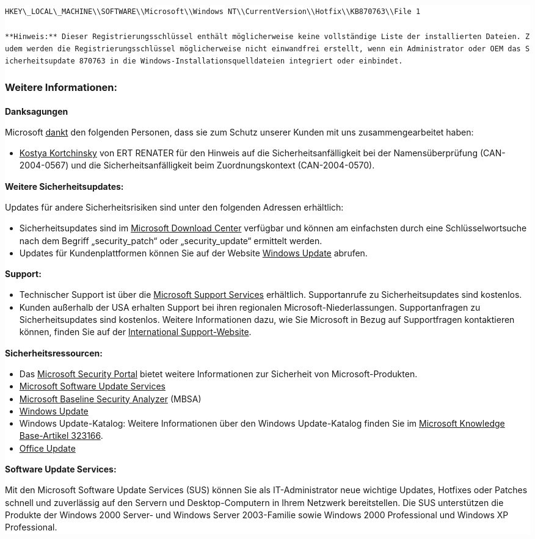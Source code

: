     HKEY\_LOCAL\_MACHINE\\SOFTWARE\\Microsoft\\Windows NT\\CurrentVersion\\Hotfix\\KB870763\\File 1

    **Hinweis:** Dieser Registrierungsschlüssel enthält möglicherweise keine vollständige Liste der installierten Dateien. Zudem werden die Registrierungsschlüssel möglicherweise nicht einwandfrei erstellt, wenn ein Administrator oder OEM das Sicherheitsupdate 870763 in die Windows-Installationsquelldateien integriert oder einbindet.

### Weitere Informationen:

**Danksagungen**

Microsoft [dankt](http://www.microsoft.com/germany/technet/sicherheit/bulletins/policy.mspx) den folgenden Personen, dass sie zum Schutz unserer Kunden mit uns zusammengearbeitet haben:

-   [Kostya Kortchinsky](https://technet.microsoft.com/de-DE/mailto:kostya.kortchinsky@renater.fr) von ERT RENATER für den Hinweis auf die Sicherheitsanfälligkeit bei der Namensüberprüfung (CAN-2004-0567) und die Sicherheitsanfälligkeit beim Zuordnungskontext (CAN-2004-0570).

**Weitere Sicherheitsupdates:**

Updates für andere Sicherheitsrisiken sind unter den folgenden Adressen erhältlich:

-   Sicherheitsupdates sind im [Microsoft Download Center](http://www.microsoft.com/downloads/search.aspx?langid=10&displaylang=de) verfügbar und können am einfachsten durch eine Schlüsselwortsuche nach dem Begriff „security\_patch“ oder „security\_update“ ermittelt werden.
-   Updates für Kundenplattformen können Sie auf der Website [Windows Update](http://go.microsoft.com/fwlink/?linkid=21130) abrufen.

**Support:**

-   Technischer Support ist über die [Microsoft Support Services](http://go.microsoft.com/fwlink/?linkid=21131) erhältlich. Supportanrufe zu Sicherheitsupdates sind kostenlos.
-   Kunden außerhalb der USA erhalten Support bei ihren regionalen Microsoft-Niederlassungen. Supportanfragen zu Sicherheitsupdates sind kostenlos. Weitere Informationen dazu, wie Sie Microsoft in Bezug auf Supportfragen kontaktieren können, finden Sie auf der [International Support-Website](http://support.microsoft.com/common/international.aspx).

**Sicherheitsressourcen:**

-   Das [Microsoft Security Portal](http://www.microsoft.com/germany/sicherheit/) bietet weitere Informationen zur Sicherheit von Microsoft-Produkten.
-   [Microsoft Software Update Services](http://www.microsoft.com/germany/technet/datenbank/articles/600220.mspx)
-   [Microsoft Baseline Security Analyzer](http://www.microsoft.com/germany/technet/sicherheit/tools/mbsa.mspx) (MBSA)
-   [Windows Update](http://go.microsoft.com/fwlink/?linkid=21130)
-   Windows Update-Katalog: Weitere Informationen über den Windows Update-Katalog finden Sie im [Microsoft Knowledge Base-Artikel 323166](http://support.microsoft.com/kb/323166).
-   [Office Update](http://office.microsoft.com/de-de/officeupdate/default.aspx)

**Software Update Services:**

Mit den Microsoft Software Update Services (SUS) können Sie als IT-Administrator neue wichtige Updates, Hotfixes oder Patches schnell und zuverlässig auf den Servern und Desktop-Computern in Ihrem Netzwerk bereitstellen. Die SUS unterstützen die Produkte der Windows 2000 Server- und Windows Server 2003-Familie sowie Windows 2000 Professional und Windows XP Professional.
